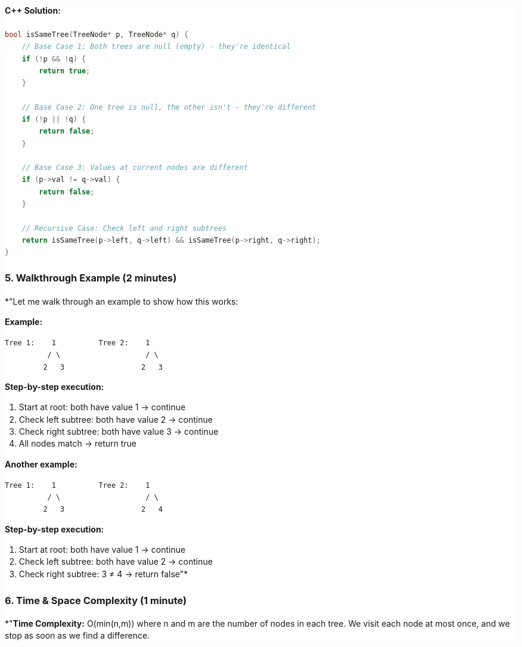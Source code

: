 #### C++ Solution:
```cpp
bool isSameTree(TreeNode* p, TreeNode* q) {
    // Base Case 1: Both trees are null (empty) - they're identical
    if (!p && !q) {
        return true;
    }
    
    // Base Case 2: One tree is null, the other isn't - they're different
    if (!p || !q) {
        return false;
    }
    
    // Base Case 3: Values at current nodes are different
    if (p->val != q->val) {
        return false;
    }
    
    // Recursive Case: Check left and right subtrees
    return isSameTree(p->left, q->left) && isSameTree(p->right, q->right);
}
```

### 5. Walkthrough Example (2 minutes)
*"Let me walk through an example to show how this works:

**Example:**
```
Tree 1:    1          Tree 2:    1
          / \                    / \
         2   3                  2   3
```

**Step-by-step execution:**
1. Start at root: both have value 1 → continue
2. Check left subtree: both have value 2 → continue
3. Check right subtree: both have value 3 → continue
4. All nodes match → return true

**Another example:**
```
Tree 1:    1          Tree 2:    1
          / \                    / \
         2   3                  2   4
```

**Step-by-step execution:**
1. Start at root: both have value 1 → continue
2. Check left subtree: both have value 2 → continue
3. Check right subtree: 3 ≠ 4 → return false"*

### 6. Time & Space Complexity (1 minute)
*"**Time Complexity:** O(min(n,m)) where n and m are the number of nodes in each tree. We visit each node at most once, and we stop as soon as we find a difference.
